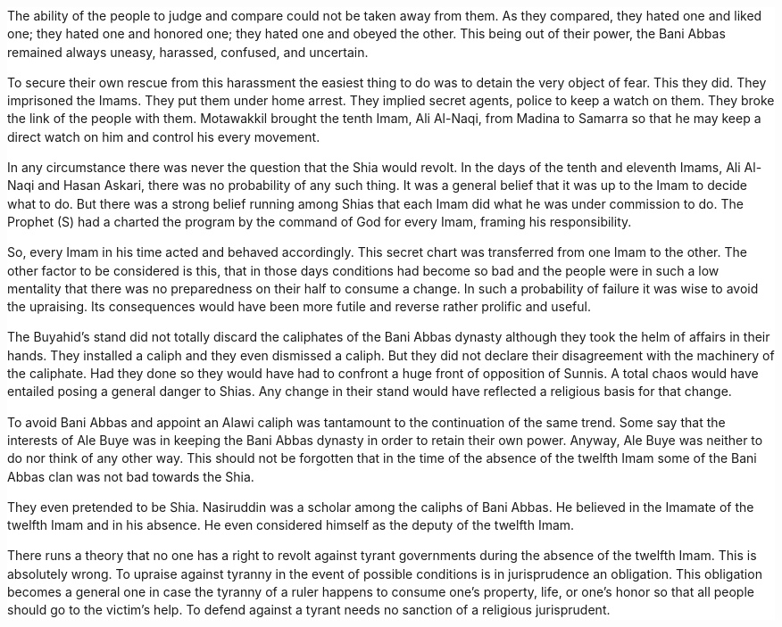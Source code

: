 The ability of the people to judge and compare could not be taken away
from them. As they compared, they hated one and liked one; they hated
one and honored one; they hated one and obeyed the other. This being out
of their power, the Bani Abbas remained always uneasy, harassed,
confused, and uncertain.

To secure their own rescue from this harassment the easiest thing to do
was to detain the very object of fear. This they did. They imprisoned
the Imams. They put them under home arrest. They implied secret agents,
police to keep a watch on them. They broke the link of the people with
them. Motawakkil brought the tenth Imam, Ali Al-Naqi, from Madina to
Samarra so that he may keep a direct watch on him and control his every
movement.

In any circumstance there was never the question that the Shia would
revolt. In the days of the tenth and eleventh Imams, Ali Al-Naqi and
Hasan Askari, there was no probability of any such thing. It was a
general belief that it was up to the Imam to decide what to do. But
there was a strong belief running among Shias that each Imam did what he
was under commission to do. The Prophet (S) had a charted the program by
the command of God for every Imam, framing his responsibility.

So, every Imam in his time acted and behaved accordingly. This secret
chart was transferred from one Imam to the other. The other factor to be
considered is this, that in those days conditions had become so bad and
the people were in such a low mentality that there was no preparedness
on their half to consume a change. In such a probability of failure it
was wise to avoid the upraising. Its consequences would have been more
futile and reverse rather prolific and useful.

The Buyahid’s stand did not totally discard the caliphates of the Bani
Abbas dynasty although they took the helm of affairs in their hands.
They installed a caliph and they even dismissed a caliph. But they did
not declare their disagreement with the machinery of the caliphate. Had
they done so they would have had to confront a huge front of opposition
of Sunnis. A total chaos would have entailed posing a general danger to
Shias. Any change in their stand would have reflected a religious basis
for that change.

To avoid Bani Abbas and appoint an Alawi caliph was tantamount to the
continuation of the same trend. Some say that the interests of Ale Buye
was in keeping the Bani Abbas dynasty in order to retain their own
power. Anyway, Ale Buye was neither to do nor think of any other way.
This should not be forgotten that in the time of the absence of the
twelfth Imam some of the Bani Abbas clan was not bad towards the Shia.

They even pretended to be Shia. Nasiruddin was a scholar among the
caliphs of Bani Abbas. He believed in the Imamate of the twelfth Imam
and in his absence. He even considered himself as the deputy of the
twelfth Imam.

There runs a theory that no one has a right to revolt against tyrant
governments during the absence of the twelfth Imam. This is absolutely
wrong. To upraise against tyranny in the event of possible conditions is
in jurisprudence an obligation. This obligation becomes a general one in
case the tyranny of a ruler happens to consume one’s property, life, or
one’s honor so that all people should go to the victim’s help. To defend
against a tyrant needs no sanction of a religious jurisprudent.
